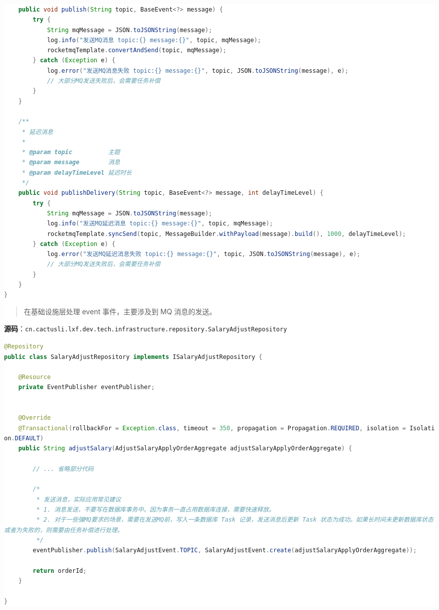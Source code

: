 ```java
    public void publish(String topic, BaseEvent<?> message) {
        try {
            String mqMessage = JSON.toJSONString(message);
            log.info("发送MQ消息 topic:{} message:{}", topic, mqMessage);
            rocketmqTemplate.convertAndSend(topic, mqMessage);
        } catch (Exception e) {
            log.error("发送MQ消息失败 topic:{} message:{}", topic, JSON.toJSONString(message), e);
            // 大部分MQ发送失败后，会需要任务补偿
        }
    }

    /**
     * 延迟消息
     *
     * @param topic          主题
     * @param message        消息
     * @param delayTimeLevel 延迟时长
     */
    public void publishDelivery(String topic, BaseEvent<?> message, int delayTimeLevel) {
        try {
            String mqMessage = JSON.toJSONString(message);
            log.info("发送MQ延迟消息 topic:{} message:{}", topic, mqMessage);
            rocketmqTemplate.syncSend(topic, MessageBuilder.withPayload(message).build(), 1000, delayTimeLevel);
        } catch (Exception e) {
            log.error("发送MQ延迟消息失败 topic:{} message:{}", topic, JSON.toJSONString(message), e);
            // 大部分MQ发送失败后，会需要任务补偿
        }
    }
}
```

> 在基础设施层处理 event 事件，主要涉及到 MQ 消息的发送。

**源码**：`cn.cactusli.lxf.dev.tech.infrastructure.repository.SalaryAdjustRepository`

```java
@Repository
public class SalaryAdjustRepository implements ISalaryAdjustRepository {

    @Resource
    private EventPublisher eventPublisher;

  
    @Override
    @Transactional(rollbackFor = Exception.class, timeout = 350, propagation = Propagation.REQUIRED, isolation = Isolation.DEFAULT)
    public String adjustSalary(AdjustSalaryApplyOrderAggregate adjustSalaryApplyOrderAggregate) {

		// ... 省略部分代码 

        /*
         * 发送消息，实际应用常见建议
         * 1. 消息发送，不要写在数据库事务中。因为事务一直占用数据库连接，需要快速释放。
         * 2. 对于一些强MQ要求的场景，需要在发送MQ前，写入一条数据库 Task 记录，发送消息后更新 Task 状态为成功。如果长时间未更新数据库状态或者为失败的，则需要由任务补偿进行处理。
         */
        eventPublisher.publish(SalaryAdjustEvent.TOPIC, SalaryAdjustEvent.create(adjustSalaryApplyOrderAggregate));

        return orderId;
    }

}
```